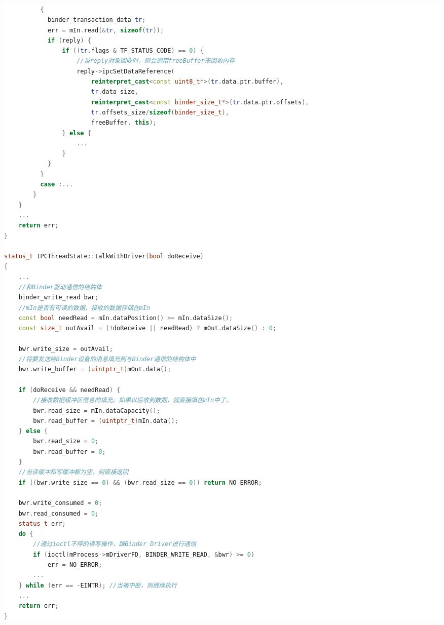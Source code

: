 ```c++
          {
            binder_transaction_data tr;
            err = mIn.read(&tr, sizeof(tr));
            if (reply) {
                if ((tr.flags & TF_STATUS_CODE) == 0) {
                    //当reply对象回收时，则会调用freeBuffer来回收内存
                    reply->ipcSetDataReference(
                        reinterpret_cast<const uint8_t*>(tr.data.ptr.buffer),
                        tr.data_size,
                        reinterpret_cast<const binder_size_t*>(tr.data.ptr.offsets),
                        tr.offsets_size/sizeof(binder_size_t),
                        freeBuffer, this);
                } else {
                    ...
                }
            }
          }
          case :...
        }
    }
    ...
    return err;
}

status_t IPCThreadState::talkWithDriver(bool doReceive)
{
    ...
    //和Binder驱动通信的结构体    
    binder_write_read bwr;
    //mIn是否有可读的数据，接收的数据存储在mIn
    const bool needRead = mIn.dataPosition() >= mIn.dataSize();
    const size_t outAvail = (!doReceive || needRead) ? mOut.dataSize() : 0;

    bwr.write_size = outAvail;
    //将要发送给Binder设备的消息填充到与Binder通信的结构体中
    bwr.write_buffer = (uintptr_t)mOut.data();
	
    if (doReceive && needRead) {
        //接收数据缓冲区信息的填充。如果以后收到数据，就直接填在mIn中了。
        bwr.read_size = mIn.dataCapacity();
        bwr.read_buffer = (uintptr_t)mIn.data();
    } else {
        bwr.read_size = 0;
        bwr.read_buffer = 0;
    }
    //当读缓冲和写缓冲都为空，则直接返回
    if ((bwr.write_size == 0) && (bwr.read_size == 0)) return NO_ERROR;

    bwr.write_consumed = 0;
    bwr.read_consumed = 0;
    status_t err;
    do {
        //通过ioctl不停的读写操作，跟Binder Driver进行通信
        if (ioctl(mProcess->mDriverFD, BINDER_WRITE_READ, &bwr) >= 0)
            err = NO_ERROR;
        ...
    } while (err == -EINTR); //当被中断，则继续执行
    ...
    return err;
}
```
